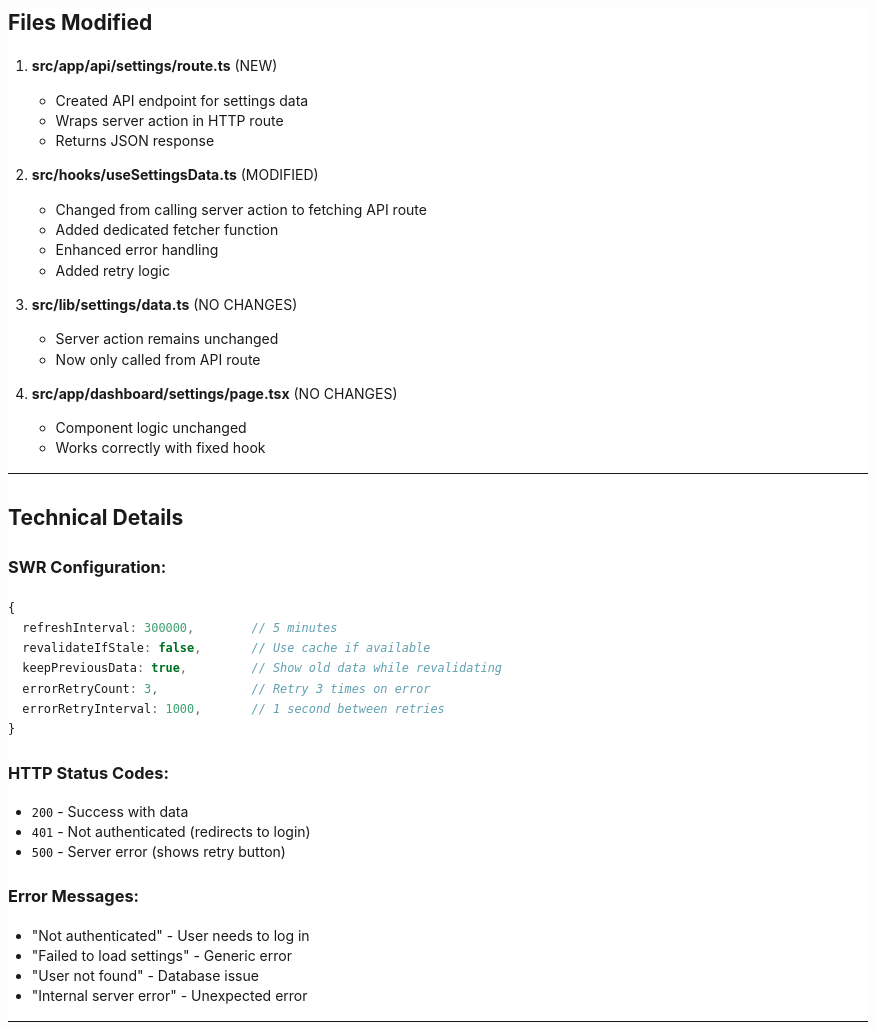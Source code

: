 
## Files Modified

1. **src/app/api/settings/route.ts** (NEW)
   - Created API endpoint for settings data
   - Wraps server action in HTTP route
   - Returns JSON response

2. **src/hooks/useSettingsData.ts** (MODIFIED)
   - Changed from calling server action to fetching API route
   - Added dedicated fetcher function
   - Enhanced error handling
   - Added retry logic

3. **src/lib/settings/data.ts** (NO CHANGES)
   - Server action remains unchanged
   - Now only called from API route

4. **src/app/dashboard/settings/page.tsx** (NO CHANGES)
   - Component logic unchanged
   - Works correctly with fixed hook

---

## Technical Details

### SWR Configuration:

```typescript
{
  refreshInterval: 300000,        // 5 minutes
  revalidateIfStale: false,       // Use cache if available
  keepPreviousData: true,         // Show old data while revalidating
  errorRetryCount: 3,             // Retry 3 times on error
  errorRetryInterval: 1000,       // 1 second between retries
}
```

### HTTP Status Codes:

- `200` - Success with data
- `401` - Not authenticated (redirects to login)
- `500` - Server error (shows retry button)

### Error Messages:

- "Not authenticated" - User needs to log in
- "Failed to load settings" - Generic error
- "User not found" - Database issue
- "Internal server error" - Unexpected error

---
